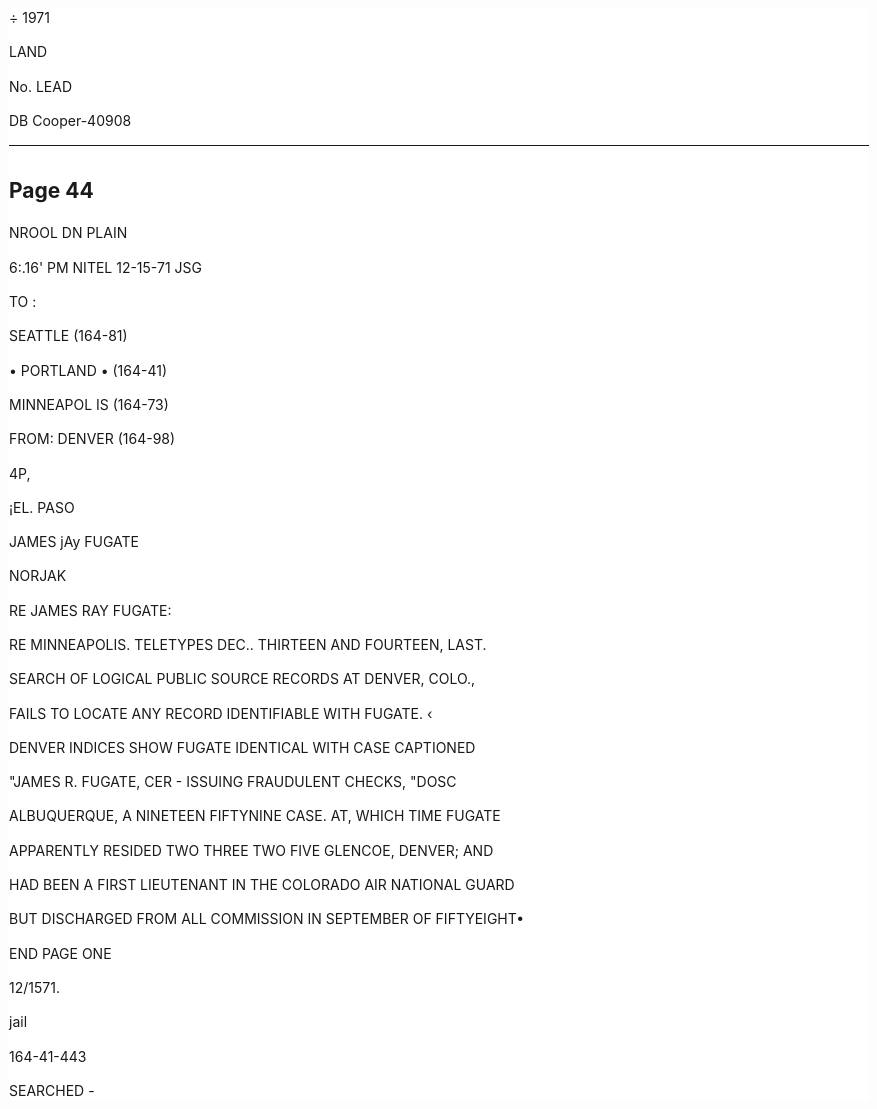 ÷ 1971

LAND

No. LEAD

DB Cooper-40908

---

## Page 44

NROOL DN PLAIN

6:.16' PM NITEL 12-15-71 JSG

TO :

SEATTLE (164-81)

• PORTLAND • (164-41)

MINNEAPOL IS (164-73)

FROM: DENVER (164-98)

4P,

¡EL. PASO

JAMES jAy FUGATE

NORJAK

RE JAMES RAY FUGATE:

RE MINNEAPOLIS. TELETYPES DEC.. THIRTEEN AND FOURTEEN, LAST.

SEARCH OF LOGICAL PUBLIC SOURCE RECORDS AT DENVER, COLO.,

FAILS TO LOCATE ANY RECORD IDENTIFIABLE WITH FUGATE. ‹

DENVER INDICES SHOW FUGATE IDENTICAL WITH CASE CAPTIONED

"JAMES R. FUGATE, CER - ISSUING FRAUDULENT CHECKS, "DOSC

ALBUQUERQUE, A NINETEEN FIFTYNINE CASE. AT, WHICH TIME FUGATE

APPARENTLY RESIDED TWO THREE TWO FIVE GLENCOE, DENVER; AND

HAD BEEN A FIRST LIEUTENANT IN THE COLORADO AIR NATIONAL GUARD

BUT DISCHARGED FROM ALL COMMISSION IN SEPTEMBER OF FIFTYEIGHT•

END PAGE ONE

12/1571.

jail

164-41-443

SEARCHED -
